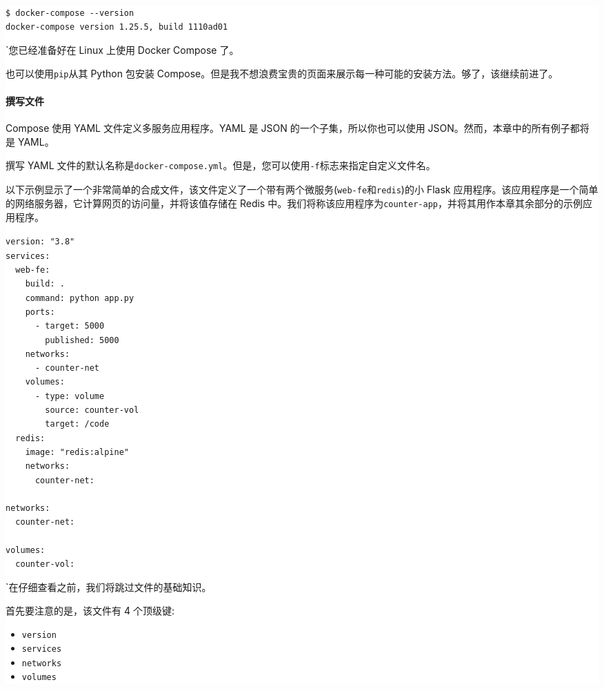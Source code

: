 
```
$ docker-compose --version
docker-compose version 1.25.5, build 1110ad01 
```



 `您已经准备好在 Linux 上使用 Docker Compose 了。

也可以使用`pip`从其 Python 包安装 Compose。但是我不想浪费宝贵的页面来展示每一种可能的安装方法。够了，该继续前进了。

#### 撰写文件

Compose 使用 YAML 文件定义多服务应用程序。YAML 是 JSON 的一个子集，所以你也可以使用 JSON。然而，本章中的所有例子都将是 YAML。

撰写 YAML 文件的默认名称是`docker-compose.yml`。但是，您可以使用`-f`标志来指定自定义文件名。

以下示例显示了一个非常简单的合成文件，该文件定义了一个带有两个微服务(`web-fe`和`redis`)的小 Flask 应用程序。该应用程序是一个简单的网络服务器，它计算网页的访问量，并将该值存储在 Redis 中。我们将称该应用程序为`counter-app`，并将其用作本章其余部分的示例应用程序。



```
version: "3.8"
services:
  web-fe:
    build: .
    command: python app.py
    ports:
      - target: 5000
        published: 5000
    networks:
      - counter-net
    volumes:
      - type: volume
        source: counter-vol
        target: /code
  redis:
    image: "redis:alpine"
    networks:
      counter-net:

networks:
  counter-net:

volumes:
  counter-vol: 
```



 `在仔细查看之前，我们将跳过文件的基础知识。

首先要注意的是，该文件有 4 个顶级键:

*   `version`
*   `services`
*   `networks`
*   `volumes`
